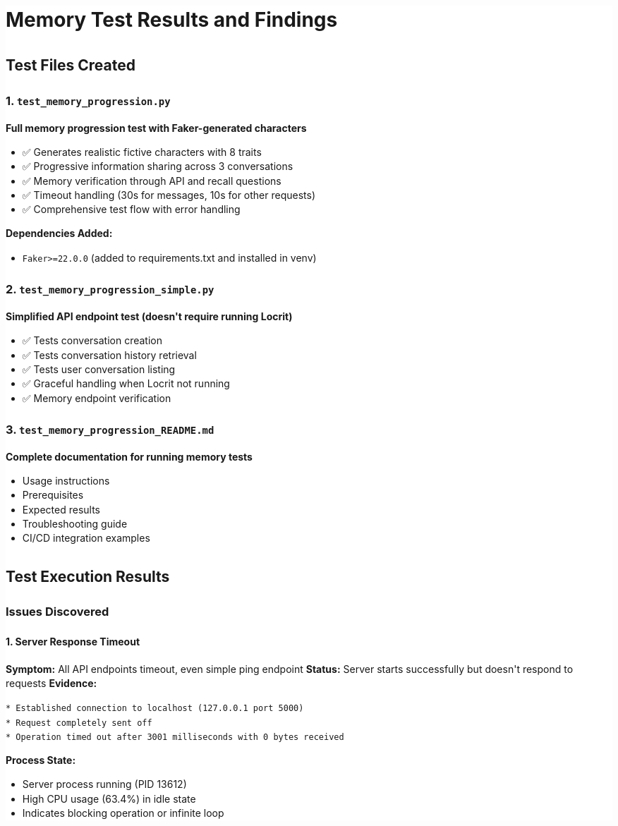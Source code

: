 # Memory Test Results and Findings

## Test Files Created

### 1. `test_memory_progression.py`
**Full memory progression test with Faker-generated characters**

- ✅ Generates realistic fictive characters with 8 traits
- ✅ Progressive information sharing across 3 conversations
- ✅ Memory verification through API and recall questions
- ✅ Timeout handling (30s for messages, 10s for other requests)
- ✅ Comprehensive test flow with error handling

**Dependencies Added:**
- `Faker>=22.0.0` (added to requirements.txt and installed in venv)

### 2. `test_memory_progression_simple.py`
**Simplified API endpoint test (doesn't require running Locrit)**

- ✅ Tests conversation creation
- ✅ Tests conversation history retrieval
- ✅ Tests user conversation listing
- ✅ Graceful handling when Locrit not running
- ✅ Memory endpoint verification

### 3. `test_memory_progression_README.md`
**Complete documentation for running memory tests**

- Usage instructions
- Prerequisites
- Expected results
- Troubleshooting guide
- CI/CD integration examples

## Test Execution Results

### Issues Discovered

#### 1. Server Response Timeout
**Symptom:** All API endpoints timeout, even simple ping endpoint
**Status:** Server starts successfully but doesn't respond to requests
**Evidence:**
```
* Established connection to localhost (127.0.0.1 port 5000)
* Request completely sent off
* Operation timed out after 3001 milliseconds with 0 bytes received
```

**Process State:**
- Server process running (PID 13612)
- High CPU usage (63.4%) in idle state
- Indicates blocking operation or infinite loop
